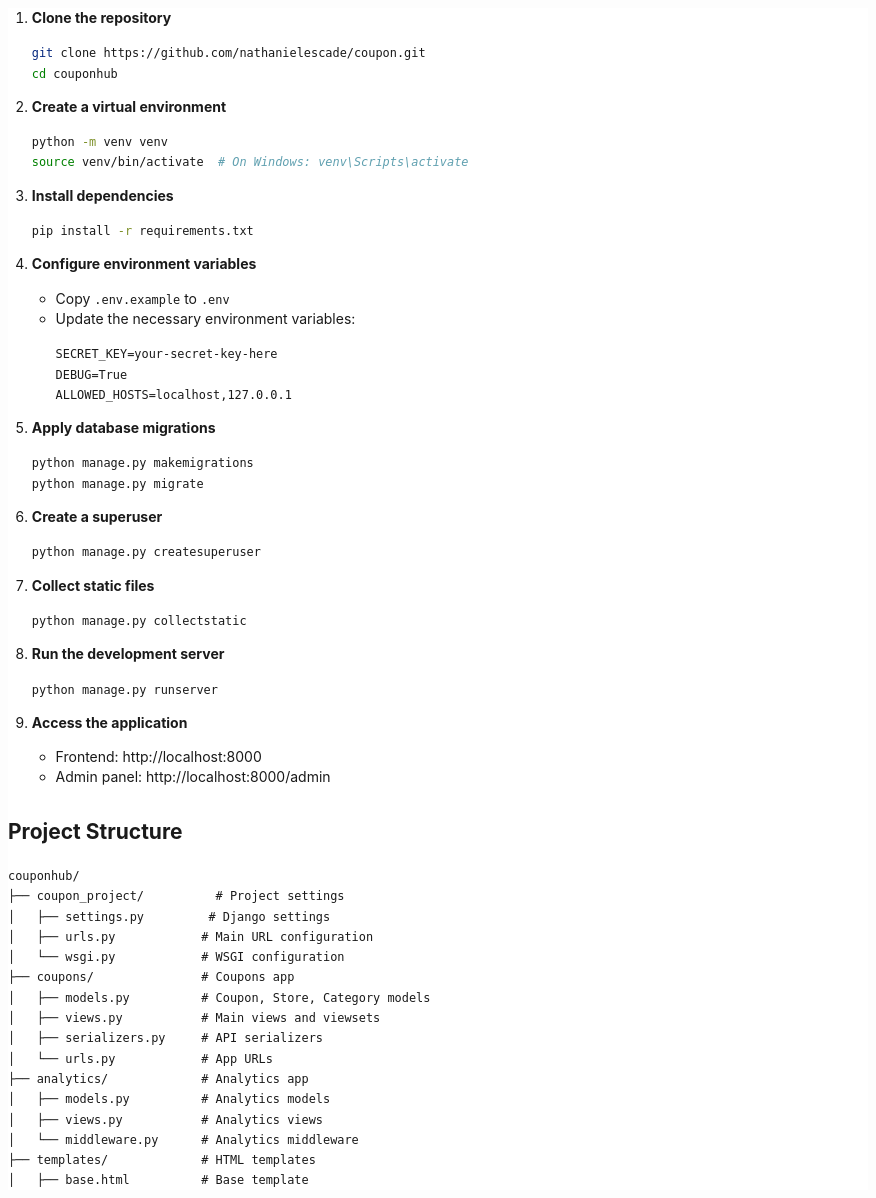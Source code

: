 1. **Clone the repository**
   ```bash
   git clone https://github.com/nathanielescade/coupon.git
   cd couponhub
   ```

2. **Create a virtual environment**
   ```bash
   python -m venv venv
   source venv/bin/activate  # On Windows: venv\Scripts\activate
   ```

3. **Install dependencies**
   ```bash
   pip install -r requirements.txt
   ```

4. **Configure environment variables**
   - Copy `.env.example` to `.env`
   - Update the necessary environment variables:
     ```
     SECRET_KEY=your-secret-key-here
     DEBUG=True
     ALLOWED_HOSTS=localhost,127.0.0.1
     ```

5. **Apply database migrations**
   ```bash
   python manage.py makemigrations
   python manage.py migrate
   ```

6. **Create a superuser**
   ```bash
   python manage.py createsuperuser
   ```

7. **Collect static files**
   ```bash
   python manage.py collectstatic
   ```

8. **Run the development server**
   ```bash
   python manage.py runserver
   ```

9. **Access the application**
   - Frontend: http://localhost:8000
   - Admin panel: http://localhost:8000/admin

## Project Structure

```
couponhub/
├── coupon_project/          # Project settings
│   ├── settings.py         # Django settings
│   ├── urls.py            # Main URL configuration
│   └── wsgi.py            # WSGI configuration
├── coupons/               # Coupons app
│   ├── models.py          # Coupon, Store, Category models
│   ├── views.py           # Main views and viewsets
│   ├── serializers.py     # API serializers
│   └── urls.py            # App URLs
├── analytics/             # Analytics app
│   ├── models.py          # Analytics models
│   ├── views.py           # Analytics views
│   └── middleware.py      # Analytics middleware
├── templates/             # HTML templates
│   ├── base.html          # Base template
```
